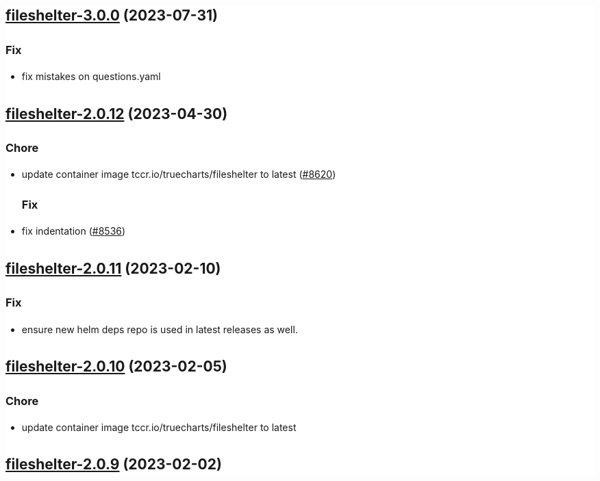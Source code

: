 




## [fileshelter-3.0.0](https://github.com/truecharts/charts/compare/fileshelter-2.0.12...fileshelter-3.0.0) (2023-07-31)

### Fix

- fix mistakes on questions.yaml
  
  


## [fileshelter-2.0.12](https://github.com/truecharts/charts/compare/fileshelter-2.0.11...fileshelter-2.0.12) (2023-04-30)

### Chore

- update container image tccr.io/truecharts/fileshelter to latest ([#8620](https://github.com/truecharts/charts/issues/8620))
  
  ### Fix

- fix indentation ([#8536](https://github.com/truecharts/charts/issues/8536))
  
  


## [fileshelter-2.0.11](https://github.com/truecharts/charts/compare/fileshelter-2.0.10...fileshelter-2.0.11) (2023-02-10)

### Fix

- ensure new helm deps repo is used in latest releases as well.
  
  


## [fileshelter-2.0.10](https://github.com/truecharts/charts/compare/fileshelter-2.0.9...fileshelter-2.0.10) (2023-02-05)

### Chore

- update container image tccr.io/truecharts/fileshelter to latest
  
  


## [fileshelter-2.0.9](https://github.com/truecharts/charts/compare/fileshelter-2.0.8...fileshelter-2.0.9) (2023-02-02)
